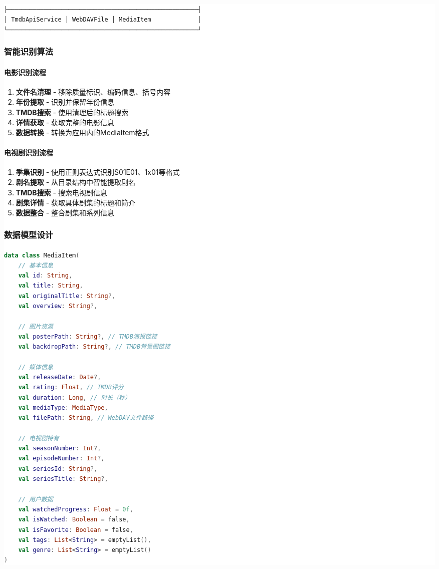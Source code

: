```
├─────────────────────────────────────────────────────┤
│ TmdbApiService │ WebDAVFile │ MediaItem             │
└─────────────────────────────────────────────────────┘
```

### 智能识别算法

#### 电影识别流程
1. **文件名清理** - 移除质量标识、编码信息、括号内容
2. **年份提取** - 识别并保留年份信息
3. **TMDB搜索** - 使用清理后的标题搜索
4. **详情获取** - 获取完整的电影信息
5. **数据转换** - 转换为应用内的MediaItem格式

#### 电视剧识别流程
1. **季集识别** - 使用正则表达式识别S01E01、1x01等格式
2. **剧名提取** - 从目录结构中智能提取剧名
3. **TMDB搜索** - 搜索电视剧信息
4. **剧集详情** - 获取具体剧集的标题和简介
5. **数据整合** - 整合剧集和系列信息

### 数据模型设计
```kotlin
data class MediaItem(
    // 基本信息
    val id: String,
    val title: String,
    val originalTitle: String?,
    val overview: String?,
    
    // 图片资源
    val posterPath: String?, // TMDB海报链接
    val backdropPath: String?, // TMDB背景图链接
    
    // 媒体信息
    val releaseDate: Date?,
    val rating: Float, // TMDB评分
    val duration: Long, // 时长（秒）
    val mediaType: MediaType,
    val filePath: String, // WebDAV文件路径
    
    // 电视剧特有
    val seasonNumber: Int?,
    val episodeNumber: Int?,
    val seriesId: String?,
    val seriesTitle: String?,
    
    // 用户数据
    val watchedProgress: Float = 0f,
    val isWatched: Boolean = false,
    val isFavorite: Boolean = false,
    val tags: List<String> = emptyList(),
    val genre: List<String> = emptyList()
)
```
